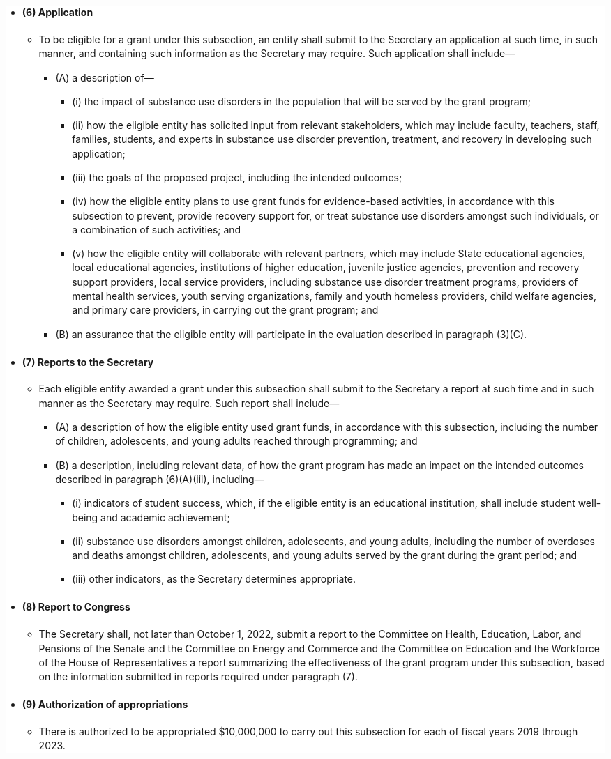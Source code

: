 * #### (6) Application
  * To be eligible for a grant under this subsection, an entity shall submit to the Secretary an application at such time, in such manner, and containing such information as the Secretary may require. Such application shall include—

    * (A) a description of—

      * (i) the impact of substance use disorders in the population that will be served by the grant program;

      * (ii) how the eligible entity has solicited input from relevant stakeholders, which may include faculty, teachers, staff, families, students, and experts in substance use disorder prevention, treatment, and recovery in developing such application;

      * (iii) the goals of the proposed project, including the intended outcomes;

      * (iv) how the eligible entity plans to use grant funds for evidence-based activities, in accordance with this subsection to prevent, provide recovery support for, or treat substance use disorders amongst such individuals, or a combination of such activities; and

      * (v) how the eligible entity will collaborate with relevant partners, which may include State educational agencies, local educational agencies, institutions of higher education, juvenile justice agencies, prevention and recovery support providers, local service providers, including substance use disorder treatment programs, providers of mental health services, youth serving organizations, family and youth homeless providers, child welfare agencies, and primary care providers, in carrying out the grant program; and


    * (B) an assurance that the eligible entity will participate in the evaluation described in paragraph (3)(C).

* #### (7) Reports to the Secretary
  * Each eligible entity awarded a grant under this subsection shall submit to the Secretary a report at such time and in such manner as the Secretary may require. Such report shall include—

    * (A) a description of how the eligible entity used grant funds, in accordance with this subsection, including the number of children, adolescents, and young adults reached through programming; and

    * (B) a description, including relevant data, of how the grant program has made an impact on the intended outcomes described in paragraph (6)(A)(iii), including—

      * (i) indicators of student success, which, if the eligible entity is an educational institution, shall include student well-being and academic achievement;

      * (ii) substance use disorders amongst children, adolescents, and young adults, including the number of overdoses and deaths amongst children, adolescents, and young adults served by the grant during the grant period; and

      * (iii) other indicators, as the Secretary determines appropriate.

* #### (8) Report to Congress
  * The Secretary shall, not later than October 1, 2022, submit a report to the Committee on Health, Education, Labor, and Pensions of the Senate and the Committee on Energy and Commerce and the Committee on Education and the Workforce of the House of Representatives a report summarizing the effectiveness of the grant program under this subsection, based on the information submitted in reports required under paragraph (7).

* #### (9) Authorization of appropriations
  * There is authorized to be appropriated $10,000,000 to carry out this subsection for each of fiscal years 2019 through 2023.
